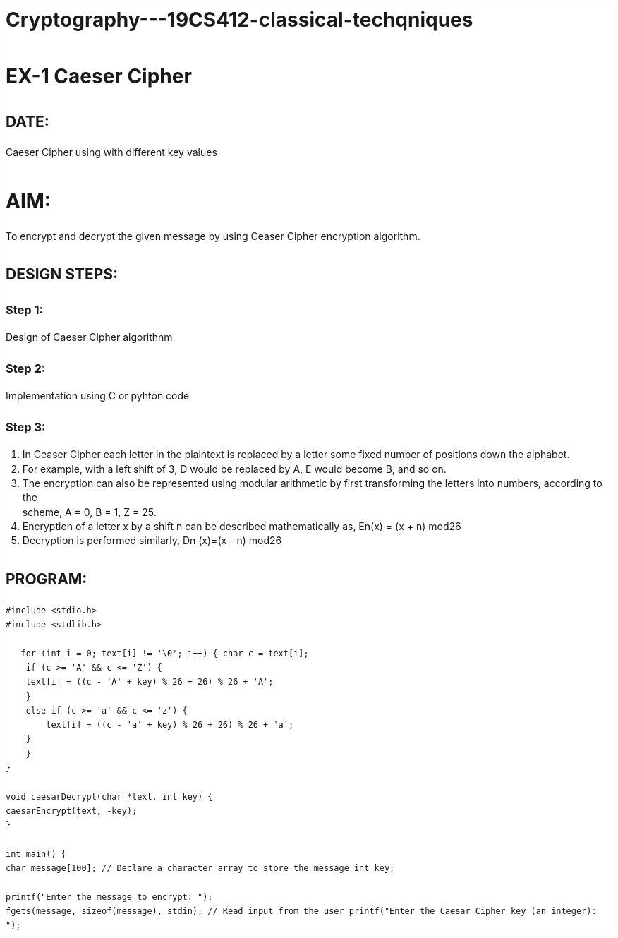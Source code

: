 # Cryptography---19CS412-classical-techqniques
# EX-1 Caeser Cipher
## DATE:
Caeser Cipher using with different key values

# AIM:

To encrypt and decrypt the given message by using Ceaser Cipher encryption algorithm.


## DESIGN STEPS:

### Step 1:

Design of Caeser Cipher algorithnm 

### Step 2:

Implementation using C or pyhton code

### Step 3:

1.	In Ceaser Cipher each letter in the plaintext is replaced by a letter some fixed number of positions down the alphabet.
2.	For example, with a left shift of 3, D would be replaced by A, E would become B, and so on.
3.	The encryption can also be represented using modular arithmetic by first transforming the letters into numbers, according to the   
    scheme, A = 0, B = 1, Z = 25.
4.	Encryption of a letter x by a shift n can be described mathematically as,
                       En(x) = (x + n) mod26
5.	Decryption is performed similarly,
                       Dn (x)=(x - n) mod26


## PROGRAM:
```
#include <stdio.h>
#include <stdlib.h>
 
   for (int i = 0; text[i] != '\0'; i++) { char c = text[i];
    if (c >= 'A' && c <= 'Z') {
    text[i] = ((c - 'A' + key) % 26 + 26) % 26 + 'A';
    }
    else if (c >= 'a' && c <= 'z') {
        text[i] = ((c - 'a' + key) % 26 + 26) % 26 + 'a';
    }
    }
}

void caesarDecrypt(char *text, int key) {
caesarEncrypt(text, -key);
}

int main() {
char message[100]; // Declare a character array to store the message int key;

printf("Enter the message to encrypt: ");
fgets(message, sizeof(message), stdin); // Read input from the user printf("Enter the Caesar Cipher key (an integer): ");
```